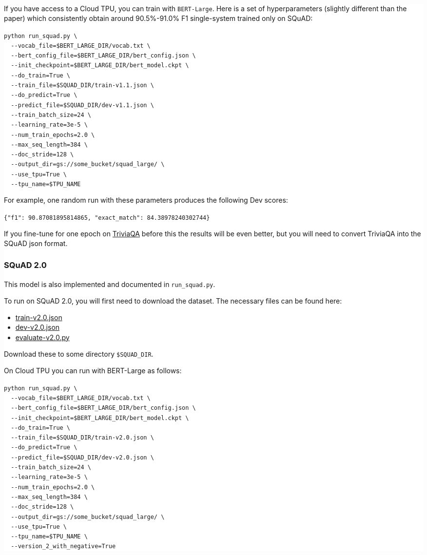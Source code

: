 If you have access to a Cloud TPU, you can train with `BERT-Large`. Here is a
set of hyperparameters (slightly different than the paper) which consistently
obtain around 90.5%-91.0% F1 single-system trained only on SQuAD:

```shell
python run_squad.py \
  --vocab_file=$BERT_LARGE_DIR/vocab.txt \
  --bert_config_file=$BERT_LARGE_DIR/bert_config.json \
  --init_checkpoint=$BERT_LARGE_DIR/bert_model.ckpt \
  --do_train=True \
  --train_file=$SQUAD_DIR/train-v1.1.json \
  --do_predict=True \
  --predict_file=$SQUAD_DIR/dev-v1.1.json \
  --train_batch_size=24 \
  --learning_rate=3e-5 \
  --num_train_epochs=2.0 \
  --max_seq_length=384 \
  --doc_stride=128 \
  --output_dir=gs://some_bucket/squad_large/ \
  --use_tpu=True \
  --tpu_name=$TPU_NAME
```

For example, one random run with these parameters produces the following Dev
scores:

```shell
{"f1": 90.87081895814865, "exact_match": 84.38978240302744}
```

If you fine-tune for one epoch on
[TriviaQA](http://nlp.cs.washington.edu/triviaqa/) before this the results will
be even better, but you will need to convert TriviaQA into the SQuAD json
format.

### SQuAD 2.0

This model is also implemented and documented in `run_squad.py`.

To run on SQuAD 2.0, you will first need to download the dataset. The necessary
files can be found here:

*   [train-v2.0.json](https://rajpurkar.github.io/SQuAD-explorer/dataset/train-v2.0.json)
*   [dev-v2.0.json](https://rajpurkar.github.io/SQuAD-explorer/dataset/dev-v2.0.json)
*   [evaluate-v2.0.py](https://worksheets.codalab.org/rest/bundles/0x6b567e1cf2e041ec80d7098f031c5c9e/contents/blob/)

Download these to some directory `$SQUAD_DIR`.

On Cloud TPU you can run with BERT-Large as follows:

```shell
python run_squad.py \
  --vocab_file=$BERT_LARGE_DIR/vocab.txt \
  --bert_config_file=$BERT_LARGE_DIR/bert_config.json \
  --init_checkpoint=$BERT_LARGE_DIR/bert_model.ckpt \
  --do_train=True \
  --train_file=$SQUAD_DIR/train-v2.0.json \
  --do_predict=True \
  --predict_file=$SQUAD_DIR/dev-v2.0.json \
  --train_batch_size=24 \
  --learning_rate=3e-5 \
  --num_train_epochs=2.0 \
  --max_seq_length=384 \
  --doc_stride=128 \
  --output_dir=gs://some_bucket/squad_large/ \
  --use_tpu=True \
  --tpu_name=$TPU_NAME \
  --version_2_with_negative=True
```